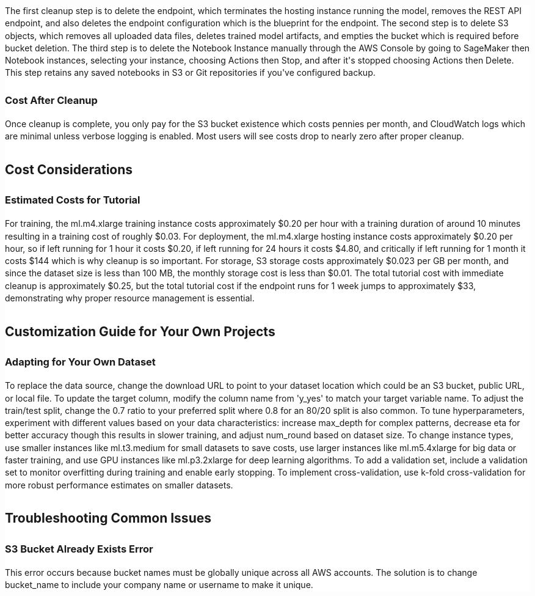The first cleanup step is to delete the endpoint, which terminates the hosting instance running the model, removes the REST API endpoint, and also deletes the endpoint configuration which is the blueprint for the endpoint. The second step is to delete S3 objects, which removes all uploaded data files, deletes trained model artifacts, and empties the bucket which is required before bucket deletion. The third step is to delete the Notebook Instance manually through the AWS Console by going to SageMaker then Notebook instances, selecting your instance, choosing Actions then Stop, and after it's stopped choosing Actions then Delete. This step retains any saved notebooks in S3 or Git repositories if you've configured backup.

### Cost After Cleanup

Once cleanup is complete, you only pay for the S3 bucket existence which costs pennies per month, and CloudWatch logs which are minimal unless verbose logging is enabled. Most users will see costs drop to nearly zero after proper cleanup.

## Cost Considerations

### Estimated Costs for Tutorial

For training, the ml.m4.xlarge training instance costs approximately $0.20 per hour with a training duration of around 10 minutes resulting in a training cost of roughly $0.03. For deployment, the ml.m4.xlarge hosting instance costs approximately $0.20 per hour, so if left running for 1 hour it costs $0.20, if left running for 24 hours it costs $4.80, and critically if left running for 1 month it costs $144 which is why cleanup is so important. For storage, S3 storage costs approximately $0.023 per GB per month, and since the dataset size is less than 100 MB, the monthly storage cost is less than $0.01. The total tutorial cost with immediate cleanup is approximately $0.25, but the total tutorial cost if the endpoint runs for 1 week jumps to approximately $33, demonstrating why proper resource management is essential.

## Customization Guide for Your Own Projects

### Adapting for Your Own Dataset

To replace the data source, change the download URL to point to your dataset location which could be an S3 bucket, public URL, or local file. To update the target column, modify the column name from 'y_yes' to match your target variable name. To adjust the train/test split, change the 0.7 ratio to your preferred split where 0.8 for an 80/20 split is also common. To tune hyperparameters, experiment with different values based on your data characteristics: increase max_depth for complex patterns, decrease eta for better accuracy though this results in slower training, and adjust num_round based on dataset size. To change instance types, use smaller instances like ml.t3.medium for small datasets to save costs, use larger instances like ml.m5.4xlarge for big data or faster training, and use GPU instances like ml.p3.2xlarge for deep learning algorithms. To add a validation set, include a validation set to monitor overfitting during training and enable early stopping. To implement cross-validation, use k-fold cross-validation for more robust performance estimates on smaller datasets.

## Troubleshooting Common Issues

### S3 Bucket Already Exists Error

This error occurs because bucket names must be globally unique across all AWS accounts. The solution is to change bucket_name to include your company name or username to make it unique.
